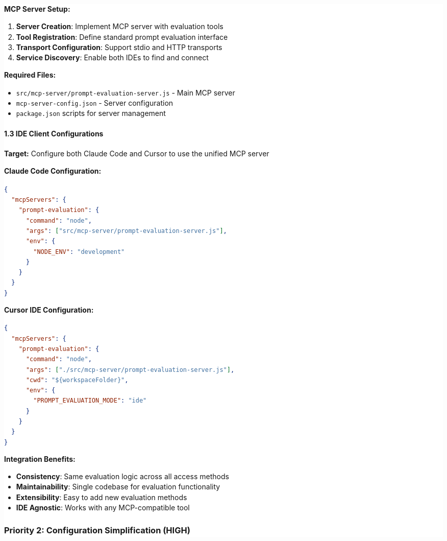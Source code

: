 
**MCP Server Setup:**
1. **Server Creation**: Implement MCP server with evaluation tools
2. **Tool Registration**: Define standard prompt evaluation interface
3. **Transport Configuration**: Support stdio and HTTP transports
4. **Service Discovery**: Enable both IDEs to find and connect

**Required Files:**
- `src/mcp-server/prompt-evaluation-server.js` - Main MCP server
- `mcp-server-config.json` - Server configuration
- `package.json` scripts for server management

#### **1.3 IDE Client Configurations**
**Target:** Configure both Claude Code and Cursor to use the unified MCP server

**Claude Code Configuration:**
```json
{
  "mcpServers": {
    "prompt-evaluation": {
      "command": "node",
      "args": ["src/mcp-server/prompt-evaluation-server.js"],
      "env": {
        "NODE_ENV": "development"
      }
    }
  }
}
```

**Cursor IDE Configuration:**
```json
{
  "mcpServers": {
    "prompt-evaluation": {
      "command": "node",
      "args": ["./src/mcp-server/prompt-evaluation-server.js"],
      "cwd": "${workspaceFolder}",
      "env": {
        "PROMPT_EVALUATION_MODE": "ide"
      }
    }
  }
}
```

**Integration Benefits:**
- **Consistency**: Same evaluation logic across all access methods
- **Maintainability**: Single codebase for evaluation functionality
- **Extensibility**: Easy to add new evaluation methods
- **IDE Agnostic**: Works with any MCP-compatible tool

### **Priority 2: Configuration Simplification (HIGH)**
